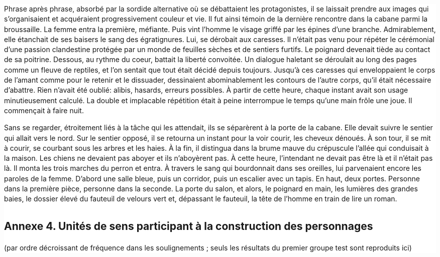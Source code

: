 Phrase après phrase, absorbé par la sordide alternative où se débattaient les protagonistes, il se laissait prendre aux images qui s’organisaient et acquéraient progressivement couleur et vie. Il fut ainsi témoin de la dernière rencontre dans la cabane parmi la broussaille. La femme entra la première, méfiante. Puis vint l’homme le visage griffé par les épines d’une branche. Admirablement, elle étanchait de ses baisers le sang des égratignures. Lui, se dérobait aux caresses. Il n’était pas venu pour répéter le cérémonial d’une passion clandestine protégée par un monde de feuilles sèches et de sentiers furtifs. Le poignard devenait tiède au contact de sa poitrine. Dessous, au rythme du coeur, battait la liberté convoitée. Un dialogue haletant se déroulait au long des pages comme un fleuve de reptiles, et l’on sentait que tout était décidé depuis toujours. Jusqu’à ces caresses qui enveloppaient le corps de l’amant comme pour le retenir et le dissuader, dessinaient abominablement les contours de l’autre corps, qu’il était nécessaire d’abattre. Rien n’avait été oublié: alibis, hasards, erreurs possibles. À partir de cette heure, chaque instant avait son usage minutieusement calculé. La double et implacable répétition était à peine interrompue le temps qu’une main frôle une joue. Il commençait à faire nuit. 

Sans se regarder, étroitement liés à la tâche qui les attendait, ils se séparèrent à la porte de la cabane. Elle devait suivre le sentier qui allait vers le nord. Sur le sentier opposé, il se retourna un instant pour la voir courir, les cheveux dénoués. À son tour, il se mit à courir, se courbant sous les arbres et les haies. À la fin, il distingua dans la brume mauve du crépuscule l’allée qui conduisait à la maison. Les chiens ne devaient pas aboyer et ils n’aboyèrent pas. À cette heure, l’intendant ne devait pas être là et il n’était pas là. Il monta les trois marches du perron et entra. À travers le sang qui bourdonnait dans ses oreilles, lui parvenaient encore les paroles de la femme. D’abord une salle bleue, puis un corridor, puis un escalier avec un tapis. En haut, deux portes. Personne dans la première pièce, personne dans la seconde. La porte du salon, et alors, le poignard en main, les lumières des grandes baies, le dossier élevé du fauteuil de velours vert et, dépassant le fauteuil, la tête de l’homme en train de lire un roman. 


## Annexe 4. Unités de sens participant à la construction des personnages 


(par ordre décroissant de fréquence dans les soulignements ; seuls les résultats du premier groupe test sont reproduits ici) 
